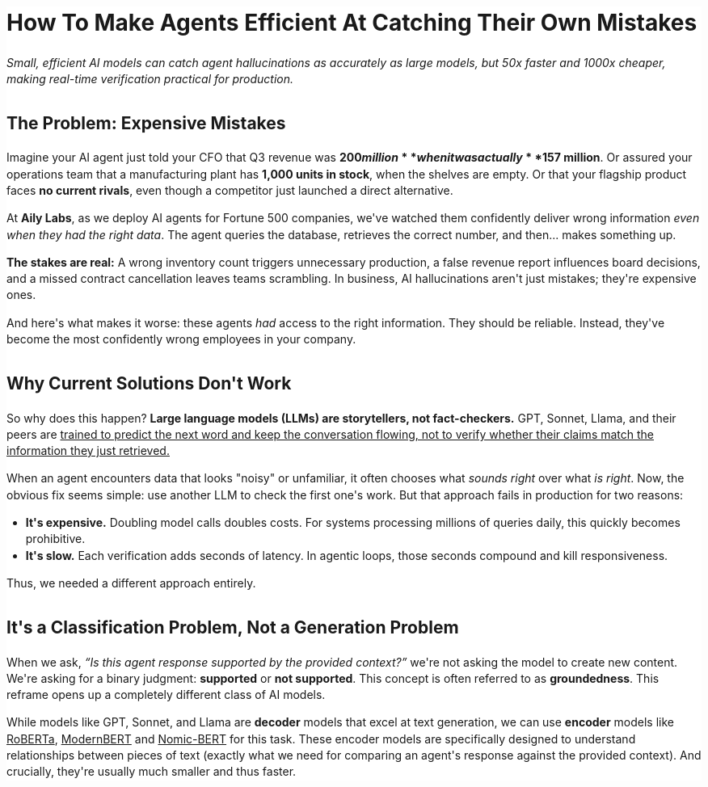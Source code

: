 # How To Make Agents Efficient At Catching Their Own Mistakes

*Small, efficient AI models can catch agent hallucinations as accurately as large models, but 50x faster and 1000x cheaper, making real-time verification practical for production.*

## The Problem: Expensive Mistakes

Imagine your AI agent just told your CFO that Q3 revenue was **$200 million** when it was actually **$157 million**. Or assured your operations team that a manufacturing plant has **1,000 units in stock**, when the shelves are empty. Or that your flagship product faces **no current rivals**, even though a competitor just launched a direct alternative. 

At **Aily Labs**, as we deploy AI agents for Fortune 500 companies, we've watched them confidently deliver wrong information *even when they had the right data*. The agent queries the database, retrieves the correct number, and then... makes something up.

**The stakes are real:** A wrong inventory count triggers unnecessary production, a false revenue report influences board decisions, and a missed contract cancellation leaves teams scrambling. In business, AI hallucinations aren't just mistakes; they're expensive ones.

And here's what makes it worse: these agents *had* access to the right information. They should be reliable. Instead, they've become the most confidently wrong employees in your company.

## Why Current Solutions Don't Work

So why does this happen? **Large language models (LLMs) are storytellers, not fact-checkers.** GPT, Sonnet, Llama, and their peers are [trained to predict the next word and keep the conversation flowing, not to verify whether their claims match the information they just retrieved.](https://arxiv.org/abs/2403.05612)

When an agent encounters data that looks "noisy" or unfamiliar, it often chooses what *sounds right* over what *is right*. Now, the obvious fix seems simple: use another LLM to check the first one's work. But that approach fails in production for two reasons:

- **It's expensive.** Doubling model calls doubles costs. For systems processing millions of queries daily, this quickly becomes prohibitive.  
- **It's slow.** Each verification adds seconds of latency. In agentic loops, those seconds compound and kill responsiveness.

Thus, we needed a different approach entirely.

## It's a Classification Problem, Not a Generation Problem

When we ask, *“Is this agent response supported by the provided context?”* we're not asking the model to create new content. We're asking for a binary judgment: **supported** or **not supported**. This concept is often referred to as **groundedness**. This reframe opens up a completely different class of AI models.

While models like GPT, Sonnet, and Llama are **decoder** models that excel at text generation, we can use **encoder** models like [RoBERTa](https://arxiv.org/abs/1907.11692), [ModernBERT](https://arxiv.org/abs/2412.13663) and [Nomic-BERT](https://arxiv.org/abs/2402.01613) for this task. These encoder models are specifically designed to understand relationships between pieces of text (exactly what we need for comparing an agent's response against the provided context). And crucially, they're usually much smaller and thus faster.
